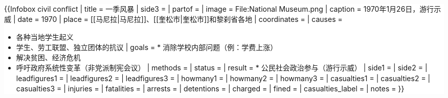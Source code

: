{{Infobox civil conflict
| title        = 一季风暴
| side3        = 
| partof       = 
| image        = File:National Museum.png
| caption      = 1970年1月26日，游行示威
| date         = 1970
| place        = [[马尼拉|马尼拉]]、[[奎松市|奎松市]]和黎刹省各地
| coordinates  = 
| causes       =
* 各种当地学生起义
* 学生、劳工联盟、独立团体的抗议
| goals        = * 消除学校内部问题（例：学费上涨）
* 解决贫困、经济危机
* 呼吁政府系统性变革（非党派制宪会议）
| methods      = 
| status       = 
| result       = * 公民社会政治参与（游行示威）
| side1        = 
| side2        = 
| leadfigures1 = 
| leadfigures2 = 
| leadfigures3 = 
| howmany1     = 
| howmany2     = 
| howmany3     = 
| casualties1  = 
| casualties2  = 
| casualties3  = 
| injuries     =
| fatalities   =
| arrests      =
| detentions   =
| charged      =
| fined        =
| casualties_label = 
| notes            =
}}